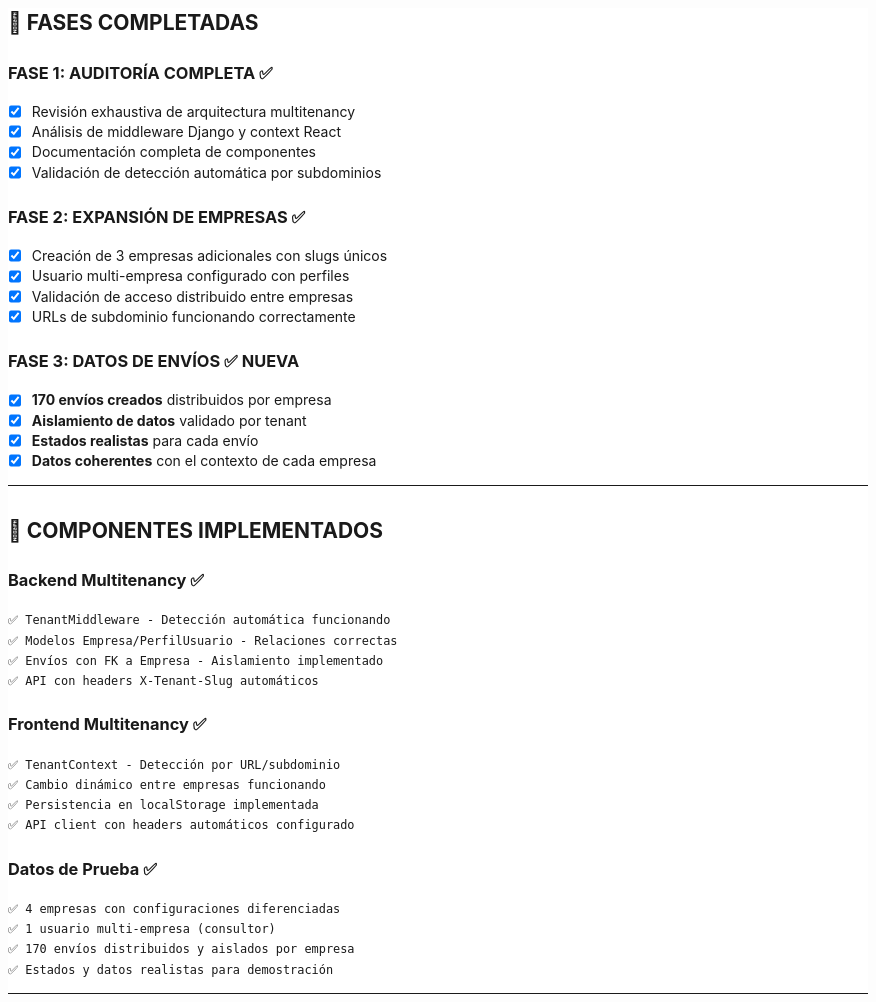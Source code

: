 
## 🎯 FASES COMPLETADAS

### **FASE 1: AUDITORÍA COMPLETA** ✅

- [x] Revisión exhaustiva de arquitectura multitenancy
- [x] Análisis de middleware Django y context React
- [x] Documentación completa de componentes
- [x] Validación de detección automática por subdominios

### **FASE 2: EXPANSIÓN DE EMPRESAS** ✅

- [x] Creación de 3 empresas adicionales con slugs únicos
- [x] Usuario multi-empresa configurado con perfiles
- [x] Validación de acceso distribuido entre empresas
- [x] URLs de subdominio funcionando correctamente

### **FASE 3: DATOS DE ENVÍOS** ✅ NUEVA

- [x] **170 envíos creados** distribuidos por empresa
- [x] **Aislamiento de datos** validado por tenant
- [x] **Estados realistas** para cada envío
- [x] **Datos coherentes** con el contexto de cada empresa

---

## 🔧 COMPONENTES IMPLEMENTADOS

### **Backend Multitenancy** ✅

```
✅ TenantMiddleware - Detección automática funcionando
✅ Modelos Empresa/PerfilUsuario - Relaciones correctas
✅ Envíos con FK a Empresa - Aislamiento implementado
✅ API con headers X-Tenant-Slug automáticos
```

### **Frontend Multitenancy** ✅

```
✅ TenantContext - Detección por URL/subdominio
✅ Cambio dinámico entre empresas funcionando
✅ Persistencia en localStorage implementada
✅ API client con headers automáticos configurado
```

### **Datos de Prueba** ✅

```
✅ 4 empresas con configuraciones diferenciadas
✅ 1 usuario multi-empresa (consultor)
✅ 170 envíos distribuidos y aislados por empresa
✅ Estados y datos realistas para demostración
```

---